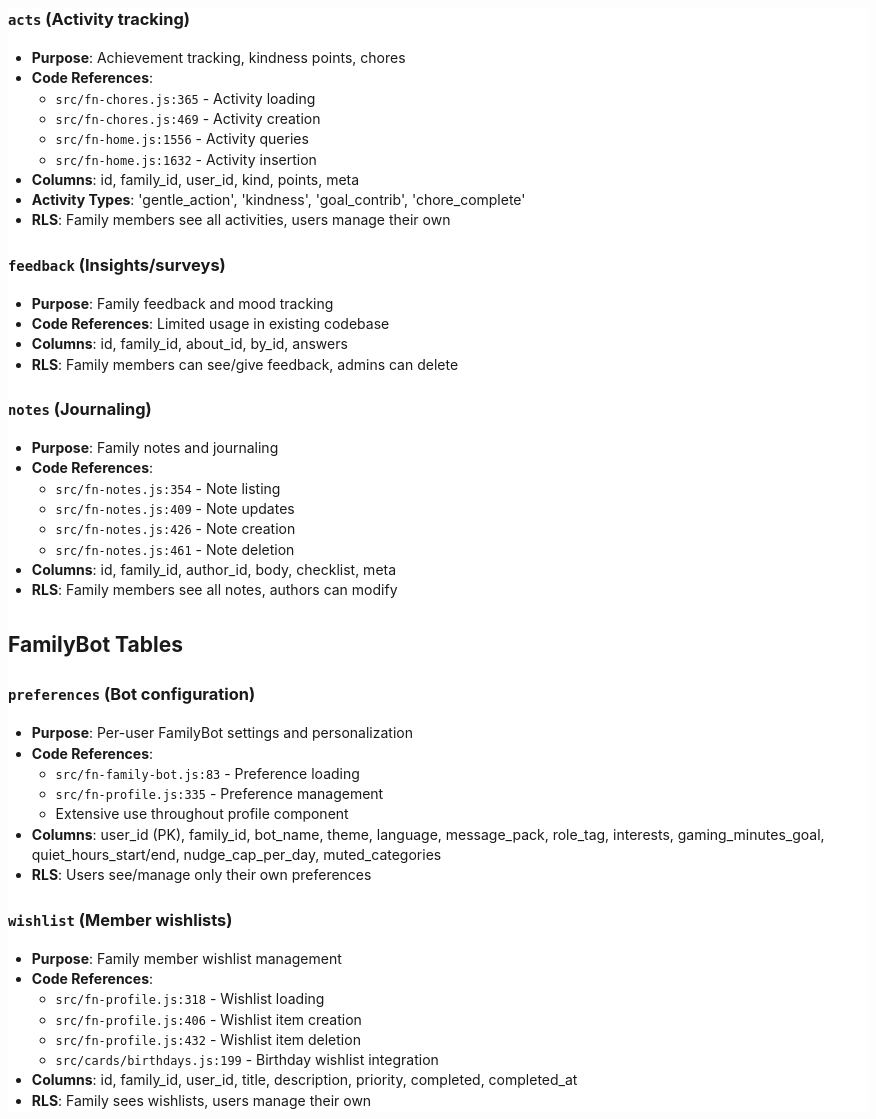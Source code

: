 ### `acts` (Activity tracking)
- **Purpose**: Achievement tracking, kindness points, chores
- **Code References**:
  - `src/fn-chores.js:365` - Activity loading
  - `src/fn-chores.js:469` - Activity creation
  - `src/fn-home.js:1556` - Activity queries
  - `src/fn-home.js:1632` - Activity insertion
- **Columns**: id, family_id, user_id, kind, points, meta
- **Activity Types**: 'gentle_action', 'kindness', 'goal_contrib', 'chore_complete'
- **RLS**: Family members see all activities, users manage their own

### `feedback` (Insights/surveys)
- **Purpose**: Family feedback and mood tracking
- **Code References**: Limited usage in existing codebase
- **Columns**: id, family_id, about_id, by_id, answers
- **RLS**: Family members can see/give feedback, admins can delete

### `notes` (Journaling)
- **Purpose**: Family notes and journaling
- **Code References**:
  - `src/fn-notes.js:354` - Note listing
  - `src/fn-notes.js:409` - Note updates
  - `src/fn-notes.js:426` - Note creation
  - `src/fn-notes.js:461` - Note deletion
- **Columns**: id, family_id, author_id, body, checklist, meta
- **RLS**: Family members see all notes, authors can modify

## FamilyBot Tables

### `preferences` (Bot configuration)
- **Purpose**: Per-user FamilyBot settings and personalization
- **Code References**:
  - `src/fn-family-bot.js:83` - Preference loading
  - `src/fn-profile.js:335` - Preference management
  - Extensive use throughout profile component
- **Columns**: user_id (PK), family_id, bot_name, theme, language, message_pack, role_tag, interests, gaming_minutes_goal, quiet_hours_start/end, nudge_cap_per_day, muted_categories
- **RLS**: Users see/manage only their own preferences

### `wishlist` (Member wishlists)
- **Purpose**: Family member wishlist management
- **Code References**:
  - `src/fn-profile.js:318` - Wishlist loading
  - `src/fn-profile.js:406` - Wishlist item creation
  - `src/fn-profile.js:432` - Wishlist item deletion
  - `src/cards/birthdays.js:199` - Birthday wishlist integration
- **Columns**: id, family_id, user_id, title, description, priority, completed, completed_at
- **RLS**: Family sees wishlists, users manage their own
